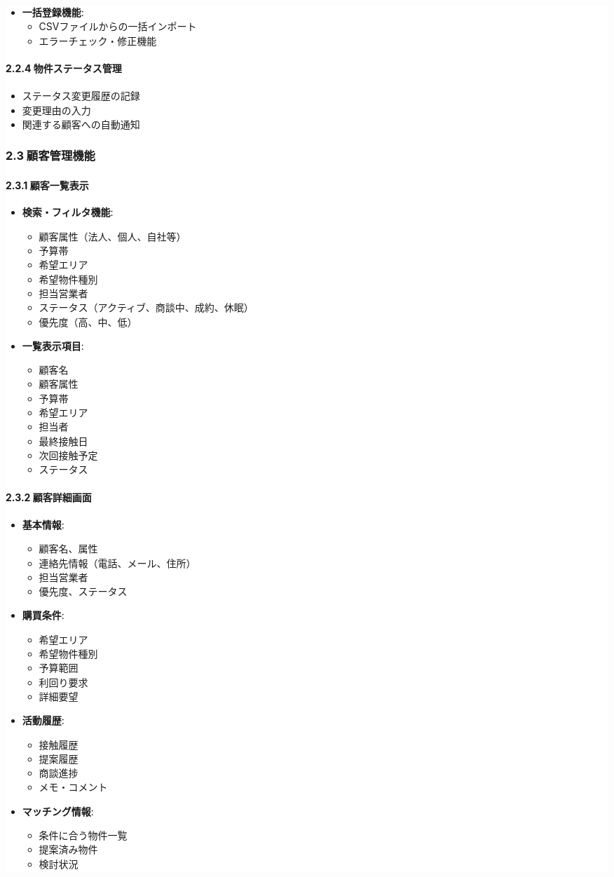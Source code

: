- **一括登録機能**:
  - CSVファイルからの一括インポート
  - エラーチェック・修正機能

#### 2.2.4 物件ステータス管理
- ステータス変更履歴の記録
- 変更理由の入力
- 関連する顧客への自動通知

### 2.3 顧客管理機能

#### 2.3.1 顧客一覧表示
- **検索・フィルタ機能**:
  - 顧客属性（法人、個人、自社等）
  - 予算帯
  - 希望エリア
  - 希望物件種別
  - 担当営業者
  - ステータス（アクティブ、商談中、成約、休眠）
  - 優先度（高、中、低）

- **一覧表示項目**:
  - 顧客名
  - 顧客属性
  - 予算帯
  - 希望エリア
  - 担当者
  - 最終接触日
  - 次回接触予定
  - ステータス

#### 2.3.2 顧客詳細画面
- **基本情報**:
  - 顧客名、属性
  - 連絡先情報（電話、メール、住所）
  - 担当営業者
  - 優先度、ステータス

- **購買条件**:
  - 希望エリア
  - 希望物件種別
  - 予算範囲
  - 利回り要求
  - 詳細要望

- **活動履歴**:
  - 接触履歴
  - 提案履歴
  - 商談進捗
  - メモ・コメント

- **マッチング情報**:
  - 条件に合う物件一覧
  - 提案済み物件
  - 検討状況
